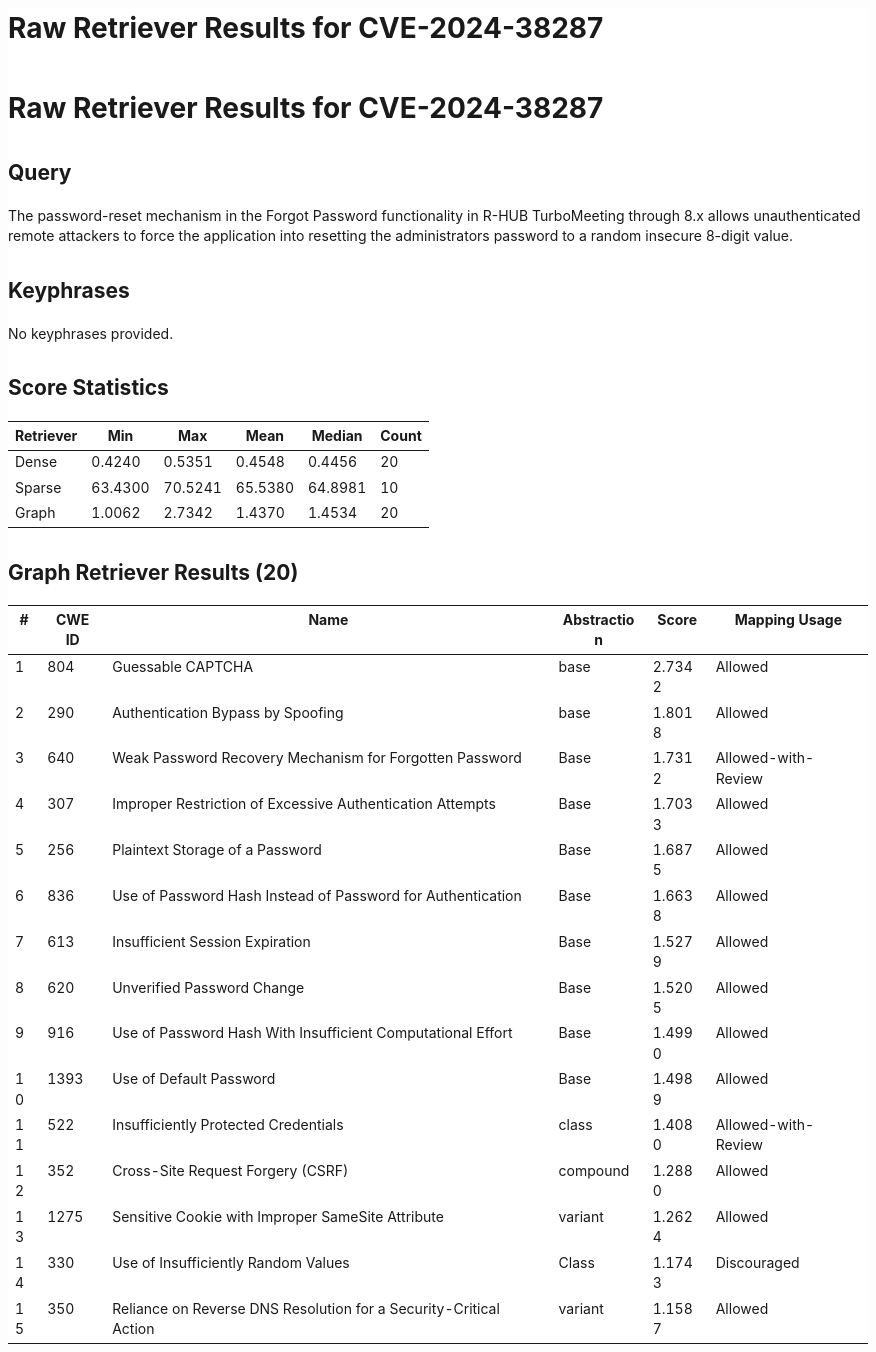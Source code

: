 # Raw Retriever Results for CVE-2024-38287

# Raw Retriever Results for CVE-2024-38287
## Query
The password-reset mechanism in the Forgot Password functionality in R-HUB TurboMeeting through 8.x allows unauthenticated remote attackers to force the application into resetting the administrators password to a random insecure 8-digit value.

## Keyphrases
No keyphrases provided.

## Score Statistics
| Retriever | Min | Max | Mean | Median | Count |
|-----------|-----|-----|------|--------|-------|
| Dense | 0.4240 | 0.5351 | 0.4548 | 0.4456 | 20 |
| Sparse | 63.4300 | 70.5241 | 65.5380 | 64.8981 | 10 |
| Graph | 1.0062 | 2.7342 | 1.4370 | 1.4534 | 20 |

## Graph Retriever Results (20)
| # | CWE ID | Name | Abstraction | Score | Mapping Usage |
|---|--------|------|-------------|-------|---------------|
| 1 | 804 | Guessable CAPTCHA | base | 2.7342 | Allowed |
| 2 | 290 | Authentication Bypass by Spoofing | base | 1.8018 | Allowed |
| 3 | 640 | Weak Password Recovery Mechanism for Forgotten Password | Base | 1.7312 | Allowed-with-Review |
| 4 | 307 | Improper Restriction of Excessive Authentication Attempts | Base | 1.7033 | Allowed |
| 5 | 256 | Plaintext Storage of a Password | Base | 1.6875 | Allowed |
| 6 | 836 | Use of Password Hash Instead of Password for Authentication | Base | 1.6638 | Allowed |
| 7 | 613 | Insufficient Session Expiration | Base | 1.5279 | Allowed |
| 8 | 620 | Unverified Password Change | Base | 1.5205 | Allowed |
| 9 | 916 | Use of Password Hash With Insufficient Computational Effort | Base | 1.4990 | Allowed |
| 10 | 1393 | Use of Default Password | Base | 1.4989 | Allowed |
| 11 | 522 | Insufficiently Protected Credentials | class | 1.4080 | Allowed-with-Review |
| 12 | 352 | Cross-Site Request Forgery (CSRF) | compound | 1.2880 | Allowed |
| 13 | 1275 | Sensitive Cookie with Improper SameSite Attribute | variant | 1.2624 | Allowed |
| 14 | 330 | Use of Insufficiently Random Values | Class | 1.1743 | Discouraged |
| 15 | 350 | Reliance on Reverse DNS Resolution for a Security-Critical Action | variant | 1.1587 | Allowed |
